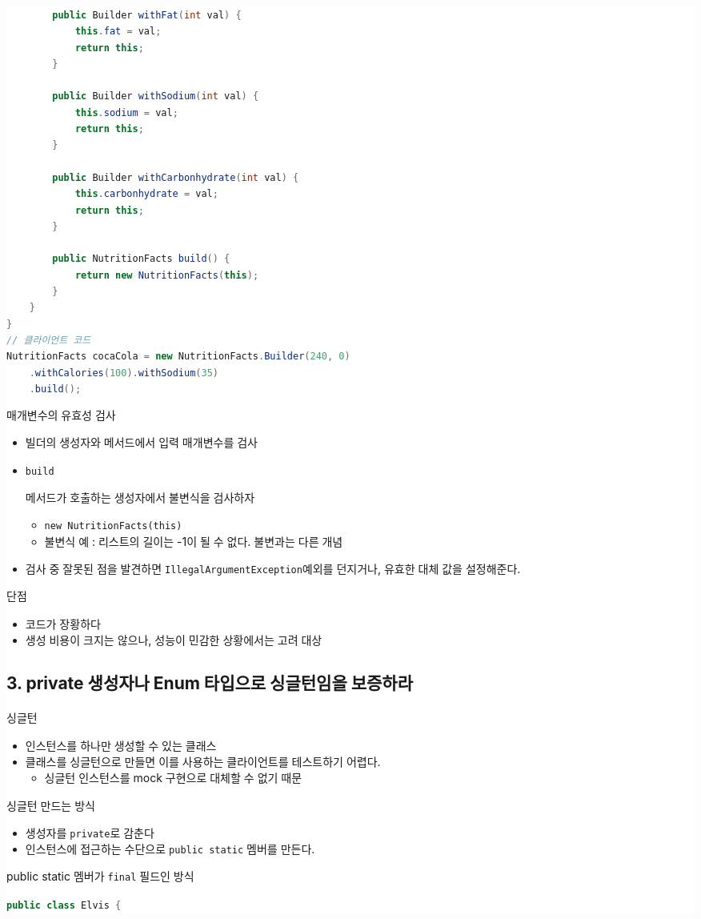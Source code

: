 ```java
        public Builder withFat(int val) {
            this.fat = val;
            return this;
        }

        public Builder withSodium(int val) {
            this.sodium = val;
            return this;
        }

        public Builder withCarbonhydrate(int val) {
            this.carbonhydrate = val;
            return this;
        }

        public NutritionFacts build() {
            return new NutritionFacts(this);
        }
    }
}
// 클라이언트 코드
NutritionFacts cocaCola = new NutritionFacts.Builder(240, 0)
  	.withCalories(100).withSodium(35)
  	.build();
```

매개변수의 유효성 검사

- 빌더의 생성자와 메서드에서 입력 매개변수를 검사

- ```plaintext
  build
  ```

   

  메서드가 호출하는 생성자에서 불변식을 검사하자

  - `new NutritionFacts(this)`
  - 불변식 예 : 리스트의 길이는 -1이 될 수 없다. 불변과는 다른 개념

- 검사 중 잘못된 점을 발견하면 `IllegalArgumentException`예외를 던지거나, 유효한 대체 값을 설정해준다.

단점

- 코드가 장황하다
- 생성 비용이 크지는 않으나, 성능이 민감한 상황에서는 고려 대상

## 3. private 생성자나 Enum 타입으로 싱글턴임을 보증하라

싱글턴

- 인스턴스를 하나만 생성할 수 있는 클래스
- 클래스를 싱글턴으로 만들면 이를 사용하는 클라이언트를 테스트하기 어렵다.
  - 싱글턴 인스턴스를 mock 구현으로 대체할 수 없기 때문

싱글턴 만드는 방식

- 생성자를 `private`로 감춘다
- 인스턴스에 접근하는 수단으로 `public static` 멤버를 만든다.

public static 멤버가 `final` 필드인 방식

```java
public class Elvis {
  ```